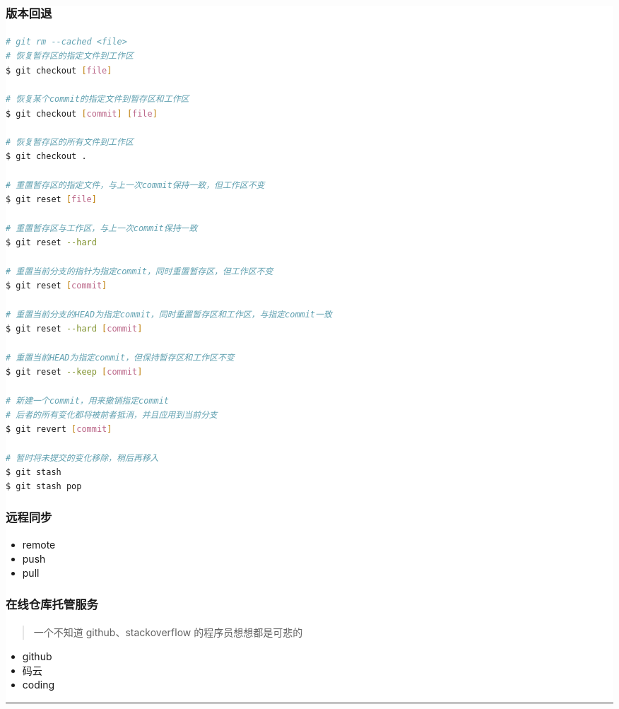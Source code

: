 ### 版本回退

```bash
# git rm --cached <file>
# 恢复暂存区的指定文件到工作区
$ git checkout [file]

# 恢复某个commit的指定文件到暂存区和工作区
$ git checkout [commit] [file]

# 恢复暂存区的所有文件到工作区
$ git checkout .

# 重置暂存区的指定文件，与上一次commit保持一致，但工作区不变
$ git reset [file]

# 重置暂存区与工作区，与上一次commit保持一致
$ git reset --hard

# 重置当前分支的指针为指定commit，同时重置暂存区，但工作区不变
$ git reset [commit]

# 重置当前分支的HEAD为指定commit，同时重置暂存区和工作区，与指定commit一致
$ git reset --hard [commit]

# 重置当前HEAD为指定commit，但保持暂存区和工作区不变
$ git reset --keep [commit]

# 新建一个commit，用来撤销指定commit
# 后者的所有变化都将被前者抵消，并且应用到当前分支
$ git revert [commit]

# 暂时将未提交的变化移除，稍后再移入
$ git stash
$ git stash pop
```

### 远程同步

- remote
- push
- pull

### 在线仓库托管服务

> 一个不知道 github、stackoverflow 的程序员想想都是可悲的

- github
- 码云
- coding

---
